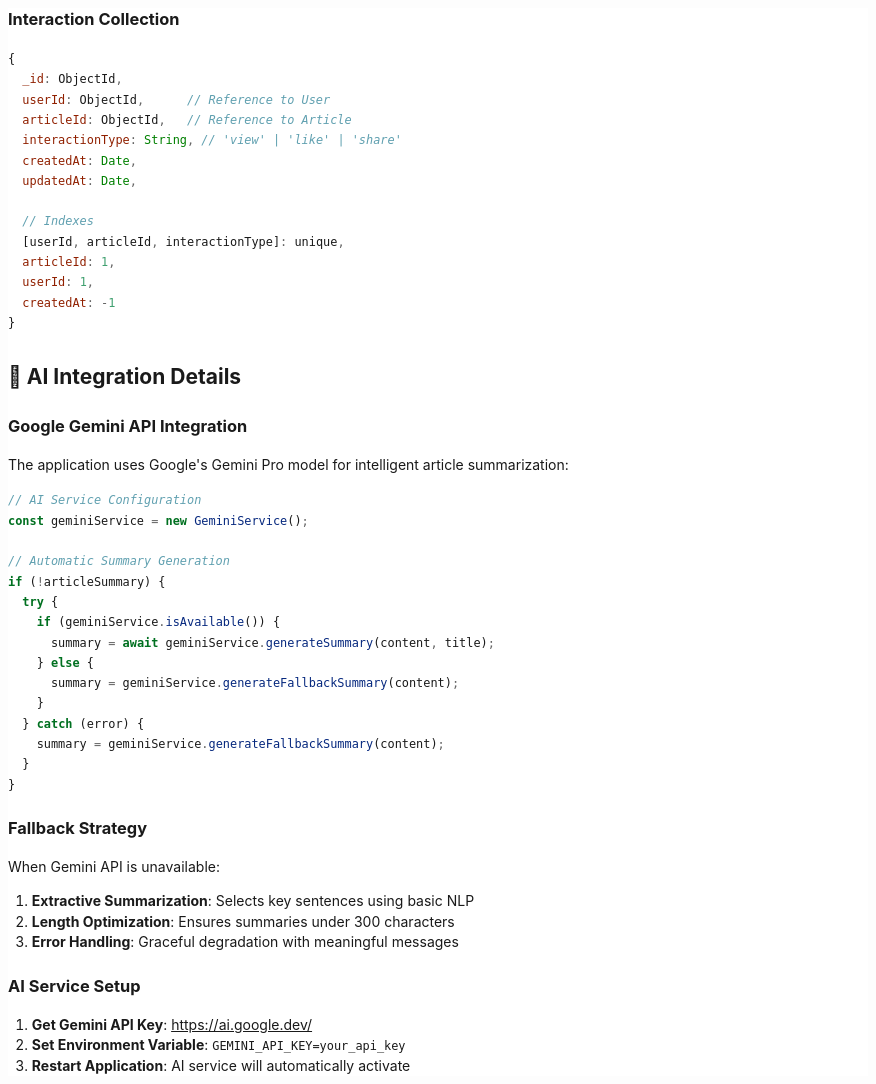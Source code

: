 
### Interaction Collection
```javascript
{
  _id: ObjectId,
  userId: ObjectId,      // Reference to User
  articleId: ObjectId,   // Reference to Article  
  interactionType: String, // 'view' | 'like' | 'share'
  createdAt: Date,
  updatedAt: Date,
  
  // Indexes
  [userId, articleId, interactionType]: unique,
  articleId: 1,
  userId: 1,
  createdAt: -1
}
```

## 🤖 AI Integration Details

### Google Gemini API Integration
The application uses Google's Gemini Pro model for intelligent article summarization:

```typescript
// AI Service Configuration
const geminiService = new GeminiService();

// Automatic Summary Generation
if (!articleSummary) {
  try {
    if (geminiService.isAvailable()) {
      summary = await geminiService.generateSummary(content, title);
    } else {
      summary = geminiService.generateFallbackSummary(content);
    }
  } catch (error) {
    summary = geminiService.generateFallbackSummary(content);
  }
}
```

### Fallback Strategy
When Gemini API is unavailable:
1. **Extractive Summarization**: Selects key sentences using basic NLP
2. **Length Optimization**: Ensures summaries under 300 characters
3. **Error Handling**: Graceful degradation with meaningful messages

### AI Service Setup
1. **Get Gemini API Key**: https://ai.google.dev/
2. **Set Environment Variable**: `GEMINI_API_KEY=your_api_key`
3. **Restart Application**: AI service will automatically activate
